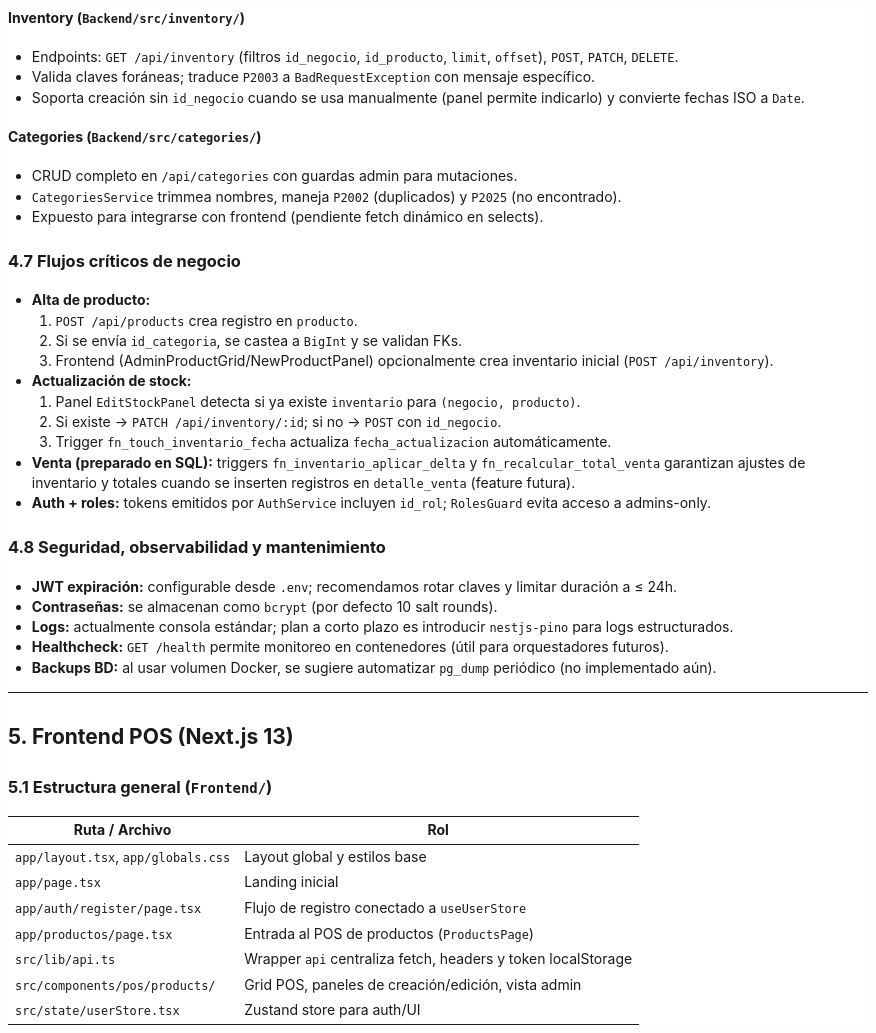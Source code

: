 #### Inventory (`Backend/src/inventory/`)
- Endpoints: `GET /api/inventory` (filtros `id_negocio`, `id_producto`, `limit`, `offset`), `POST`, `PATCH`, `DELETE`.
- Valida claves foráneas; traduce `P2003` a `BadRequestException` con mensaje específico.
- Soporta creación sin `id_negocio` cuando se usa manualmente (panel permite indicarlo) y convierte fechas ISO a `Date`.

#### Categories (`Backend/src/categories/`)
- CRUD completo en `/api/categories` con guardas admin para mutaciones.
- `CategoriesService` trimmea nombres, maneja `P2002` (duplicados) y `P2025` (no encontrado).
- Expuesto para integrarse con frontend (pendiente fetch dinámico en selects).

### 4.7 Flujos críticos de negocio
- **Alta de producto:**
	1. `POST /api/products` crea registro en `producto`.
	2. Si se envía `id_categoria`, se castea a `BigInt` y se validan FKs.
	3. Frontend (AdminProductGrid/NewProductPanel) opcionalmente crea inventario inicial (`POST /api/inventory`).
- **Actualización de stock:**
	1. Panel `EditStockPanel` detecta si ya existe `inventario` para `(negocio, producto)`.
	2. Si existe → `PATCH /api/inventory/:id`; si no → `POST` con `id_negocio`.
	3. Trigger `fn_touch_inventario_fecha` actualiza `fecha_actualizacion` automáticamente.
- **Venta (preparado en SQL):** triggers `fn_inventario_aplicar_delta` y `fn_recalcular_total_venta` garantizan ajustes de inventario y totales cuando se inserten registros en `detalle_venta` (feature futura).
- **Auth + roles:** tokens emitidos por `AuthService` incluyen `id_rol`; `RolesGuard` evita acceso a admins-only.

### 4.8 Seguridad, observabilidad y mantenimiento
- **JWT expiración:** configurable desde `.env`; recomendamos rotar claves y limitar duración a ≤ 24h.
- **Contraseñas:** se almacenan como `bcrypt` (por defecto 10 salt rounds).
- **Logs:** actualmente consola estándar; plan a corto plazo es introducir `nestjs-pino` para logs estructurados.
- **Healthcheck:** `GET /health` permite monitoreo en contenedores (útil para orquestadores futuros).
- **Backups BD:** al usar volumen Docker, se sugiere automatizar `pg_dump` periódico (no implementado aún).

---

## 5. Frontend POS (Next.js 13)

### 5.1 Estructura general (`Frontend/`)

| Ruta / Archivo                                    | Rol |
|---------------------------------------------------|-----|
| `app/layout.tsx`, `app/globals.css`               | Layout global y estilos base |
| `app/page.tsx`                                    | Landing inicial |
| `app/auth/register/page.tsx`                      | Flujo de registro conectado a `useUserStore` |
| `app/productos/page.tsx`                          | Entrada al POS de productos (`ProductsPage`) |
| `src/lib/api.ts`                                  | Wrapper `api` centraliza fetch, headers y token localStorage |
| `src/components/pos/products/`                    | Grid POS, paneles de creación/edición, vista admin |
| `src/state/userStore.tsx`                         | Zustand store para auth/UI |
